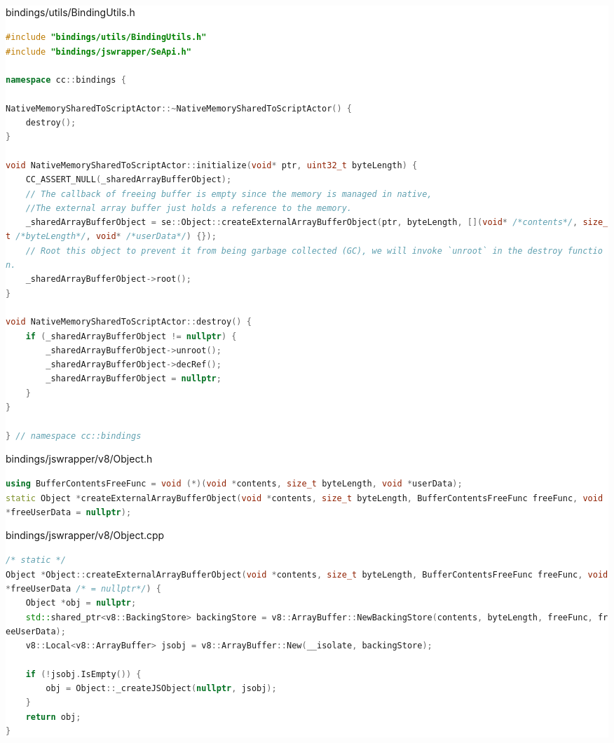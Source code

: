 bindings/utils/BindingUtils.h

```c++
#include "bindings/utils/BindingUtils.h"
#include "bindings/jswrapper/SeApi.h"

namespace cc::bindings {

NativeMemorySharedToScriptActor::~NativeMemorySharedToScriptActor() {
    destroy();
}

void NativeMemorySharedToScriptActor::initialize(void* ptr, uint32_t byteLength) {
    CC_ASSERT_NULL(_sharedArrayBufferObject);
    // The callback of freeing buffer is empty since the memory is managed in native,
    //The external array buffer just holds a reference to the memory.
    _sharedArrayBufferObject = se::Object::createExternalArrayBufferObject(ptr, byteLength, [](void* /*contents*/, size_t /*byteLength*/, void* /*userData*/) {});
    // Root this object to prevent it from being garbage collected (GC), we will invoke `unroot` in the destroy function.
    _sharedArrayBufferObject->root();
}

void NativeMemorySharedToScriptActor::destroy() {
    if (_sharedArrayBufferObject != nullptr) {
        _sharedArrayBufferObject->unroot();
        _sharedArrayBufferObject->decRef();
        _sharedArrayBufferObject = nullptr;
    }
}

} // namespace cc::bindings
```

bindings/jswrapper/v8/Object.h

```c++
using BufferContentsFreeFunc = void (*)(void *contents, size_t byteLength, void *userData);
static Object *createExternalArrayBufferObject(void *contents, size_t byteLength, BufferContentsFreeFunc freeFunc, void *freeUserData = nullptr);
```

bindings/jswrapper/v8/Object.cpp

```c++
/* static */
Object *Object::createExternalArrayBufferObject(void *contents, size_t byteLength, BufferContentsFreeFunc freeFunc, void *freeUserData /* = nullptr*/) {
    Object *obj = nullptr;
    std::shared_ptr<v8::BackingStore> backingStore = v8::ArrayBuffer::NewBackingStore(contents, byteLength, freeFunc, freeUserData);
    v8::Local<v8::ArrayBuffer> jsobj = v8::ArrayBuffer::New(__isolate, backingStore);

    if (!jsobj.IsEmpty()) {
        obj = Object::_createJSObject(nullptr, jsobj);
    }
    return obj;
}
```
